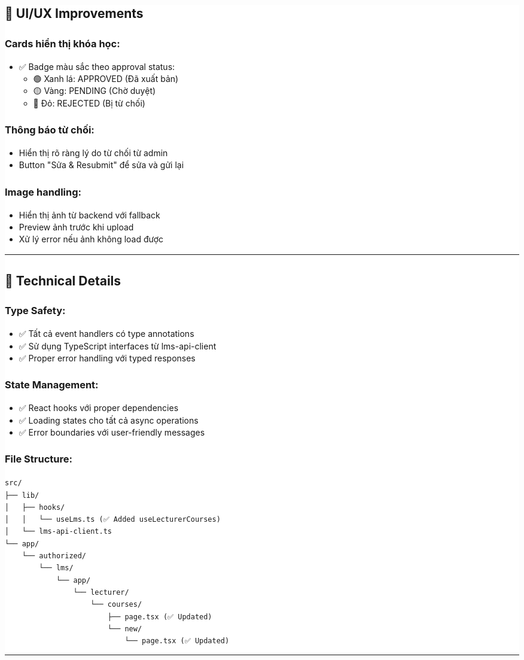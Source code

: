 
## 🎨 UI/UX Improvements

### Cards hiển thị khóa học:

- ✅ Badge màu sắc theo approval status:
  - 🟢 Xanh lá: APPROVED (Đã xuất bản)
  - 🟡 Vàng: PENDING (Chờ duyệt)
  - 🔴 Đỏ: REJECTED (Bị từ chối)

### Thông báo từ chối:

- Hiển thị rõ ràng lý do từ chối từ admin
- Button "Sửa & Resubmit" để sửa và gửi lại

### Image handling:

- Hiển thị ảnh từ backend với fallback
- Preview ảnh trước khi upload
- Xử lý error nếu ảnh không load được

---

## 🔧 Technical Details

### Type Safety:

- ✅ Tất cả event handlers có type annotations
- ✅ Sử dụng TypeScript interfaces từ lms-api-client
- ✅ Proper error handling với typed responses

### State Management:

- ✅ React hooks với proper dependencies
- ✅ Loading states cho tất cả async operations
- ✅ Error boundaries với user-friendly messages

### File Structure:

```
src/
├── lib/
│   ├── hooks/
│   │   └── useLms.ts (✅ Added useLecturerCourses)
│   └── lms-api-client.ts
└── app/
    └── authorized/
        └── lms/
            └── app/
                └── lecturer/
                    └── courses/
                        ├── page.tsx (✅ Updated)
                        └── new/
                            └── page.tsx (✅ Updated)
```

---